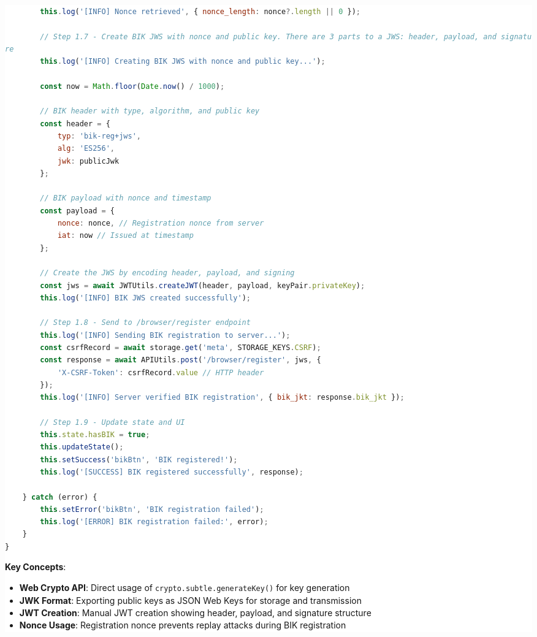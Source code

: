 ```javascript
        this.log('[INFO] Nonce retrieved', { nonce_length: nonce?.length || 0 });
        
        // Step 1.7 - Create BIK JWS with nonce and public key. There are 3 parts to a JWS: header, payload, and signature
        this.log('[INFO] Creating BIK JWS with nonce and public key...');
        
        const now = Math.floor(Date.now() / 1000);
        
        // BIK header with type, algorithm, and public key
        const header = {
            typ: 'bik-reg+jws',
            alg: 'ES256',
            jwk: publicJwk
        };
        
        // BIK payload with nonce and timestamp
        const payload = {
            nonce: nonce, // Registration nonce from server
            iat: now // Issued at timestamp
        };
        
        // Create the JWS by encoding header, payload, and signing
        const jws = await JWTUtils.createJWT(header, payload, keyPair.privateKey);
        this.log('[INFO] BIK JWS created successfully');
        
        // Step 1.8 - Send to /browser/register endpoint
        this.log('[INFO] Sending BIK registration to server...');
        const csrfRecord = await storage.get('meta', STORAGE_KEYS.CSRF);
        const response = await APIUtils.post('/browser/register', jws, {
            'X-CSRF-Token': csrfRecord.value // HTTP header
        });
        this.log('[INFO] Server verified BIK registration', { bik_jkt: response.bik_jkt });
        
        // Step 1.9 - Update state and UI
        this.state.hasBIK = true;
        this.updateState();
        this.setSuccess('bikBtn', 'BIK registered!');
        this.log('[SUCCESS] BIK registered successfully', response);
        
    } catch (error) {
        this.setError('bikBtn', 'BIK registration failed');
        this.log('[ERROR] BIK registration failed:', error);
    }
}
```

**Key Concepts**:
- **Web Crypto API**: Direct usage of `crypto.subtle.generateKey()` for key generation
- **JWK Format**: Exporting public keys as JSON Web Keys for storage and transmission
- **JWT Creation**: Manual JWT creation showing header, payload, and signature structure
- **Nonce Usage**: Registration nonce prevents replay attacks during BIK registration

